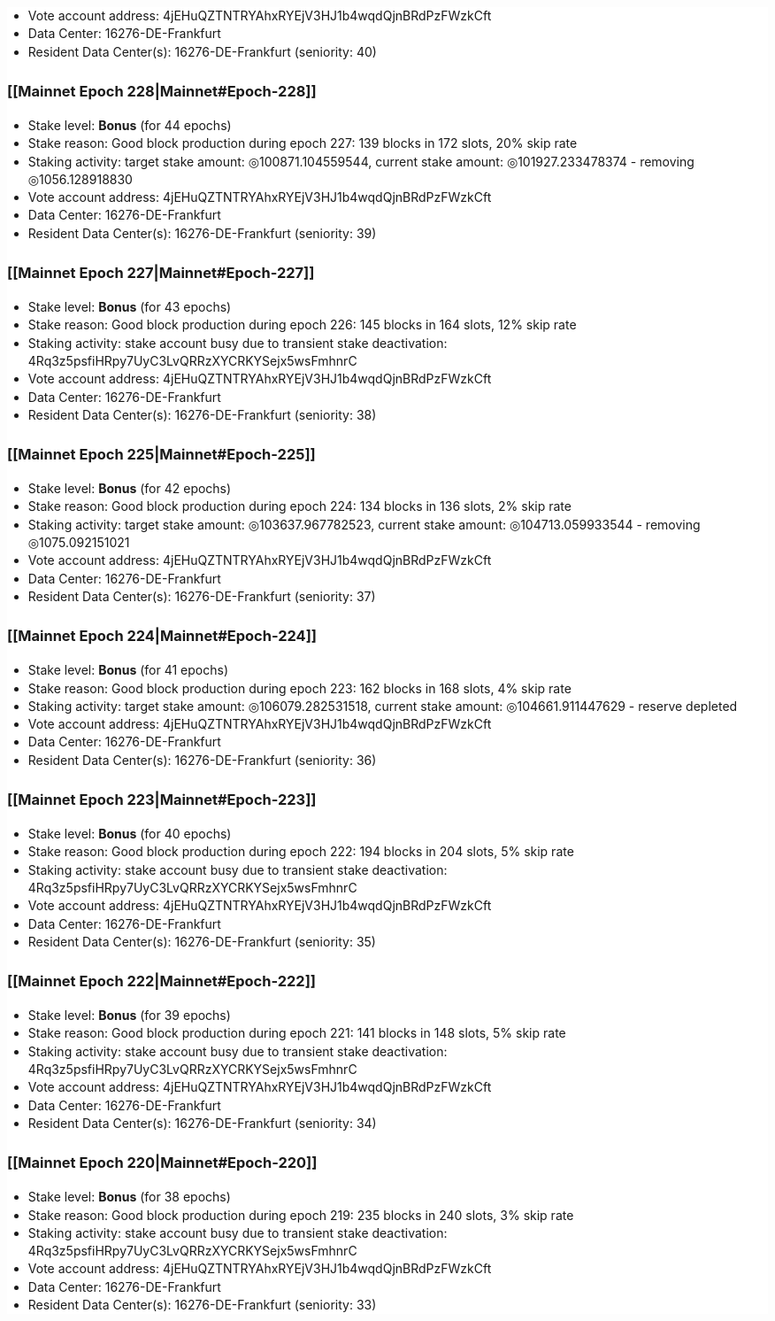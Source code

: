 * Vote account address: 4jEHuQZTNTRYAhxRYEjV3HJ1b4wqdQjnBRdPzFWzkCft
* Data Center: 16276-DE-Frankfurt
* Resident Data Center(s): 16276-DE-Frankfurt (seniority: 40)
### [[Mainnet Epoch 228|Mainnet#Epoch-228]]
* Stake level: **Bonus** (for 44 epochs)
* Stake reason: Good block production during epoch 227: 139 blocks in 172 slots, 20% skip rate
* Staking activity: target stake amount: ◎100871.104559544, current stake amount: ◎101927.233478374 - removing ◎1056.128918830
* Vote account address: 4jEHuQZTNTRYAhxRYEjV3HJ1b4wqdQjnBRdPzFWzkCft
* Data Center: 16276-DE-Frankfurt
* Resident Data Center(s): 16276-DE-Frankfurt (seniority: 39)
### [[Mainnet Epoch 227|Mainnet#Epoch-227]]
* Stake level: **Bonus** (for 43 epochs)
* Stake reason: Good block production during epoch 226: 145 blocks in 164 slots, 12% skip rate
* Staking activity: stake account busy due to transient stake deactivation: 4Rq3z5psfiHRpy7UyC3LvQRRzXYCRKYSejx5wsFmhnrC
* Vote account address: 4jEHuQZTNTRYAhxRYEjV3HJ1b4wqdQjnBRdPzFWzkCft
* Data Center: 16276-DE-Frankfurt
* Resident Data Center(s): 16276-DE-Frankfurt (seniority: 38)
### [[Mainnet Epoch 225|Mainnet#Epoch-225]]
* Stake level: **Bonus** (for 42 epochs)
* Stake reason: Good block production during epoch 224: 134 blocks in 136 slots, 2% skip rate
* Staking activity: target stake amount: ◎103637.967782523, current stake amount: ◎104713.059933544 - removing ◎1075.092151021
* Vote account address: 4jEHuQZTNTRYAhxRYEjV3HJ1b4wqdQjnBRdPzFWzkCft
* Data Center: 16276-DE-Frankfurt
* Resident Data Center(s): 16276-DE-Frankfurt (seniority: 37)
### [[Mainnet Epoch 224|Mainnet#Epoch-224]]
* Stake level: **Bonus** (for 41 epochs)
* Stake reason: Good block production during epoch 223: 162 blocks in 168 slots, 4% skip rate
* Staking activity: target stake amount: ◎106079.282531518, current stake amount: ◎104661.911447629 - reserve depleted
* Vote account address: 4jEHuQZTNTRYAhxRYEjV3HJ1b4wqdQjnBRdPzFWzkCft
* Data Center: 16276-DE-Frankfurt
* Resident Data Center(s): 16276-DE-Frankfurt (seniority: 36)
### [[Mainnet Epoch 223|Mainnet#Epoch-223]]
* Stake level: **Bonus** (for 40 epochs)
* Stake reason: Good block production during epoch 222: 194 blocks in 204 slots, 5% skip rate
* Staking activity: stake account busy due to transient stake deactivation: 4Rq3z5psfiHRpy7UyC3LvQRRzXYCRKYSejx5wsFmhnrC
* Vote account address: 4jEHuQZTNTRYAhxRYEjV3HJ1b4wqdQjnBRdPzFWzkCft
* Data Center: 16276-DE-Frankfurt
* Resident Data Center(s): 16276-DE-Frankfurt (seniority: 35)
### [[Mainnet Epoch 222|Mainnet#Epoch-222]]
* Stake level: **Bonus** (for 39 epochs)
* Stake reason: Good block production during epoch 221: 141 blocks in 148 slots, 5% skip rate
* Staking activity: stake account busy due to transient stake deactivation: 4Rq3z5psfiHRpy7UyC3LvQRRzXYCRKYSejx5wsFmhnrC
* Vote account address: 4jEHuQZTNTRYAhxRYEjV3HJ1b4wqdQjnBRdPzFWzkCft
* Data Center: 16276-DE-Frankfurt
* Resident Data Center(s): 16276-DE-Frankfurt (seniority: 34)
### [[Mainnet Epoch 220|Mainnet#Epoch-220]]
* Stake level: **Bonus** (for 38 epochs)
* Stake reason: Good block production during epoch 219: 235 blocks in 240 slots, 3% skip rate
* Staking activity: stake account busy due to transient stake deactivation: 4Rq3z5psfiHRpy7UyC3LvQRRzXYCRKYSejx5wsFmhnrC
* Vote account address: 4jEHuQZTNTRYAhxRYEjV3HJ1b4wqdQjnBRdPzFWzkCft
* Data Center: 16276-DE-Frankfurt
* Resident Data Center(s): 16276-DE-Frankfurt (seniority: 33)